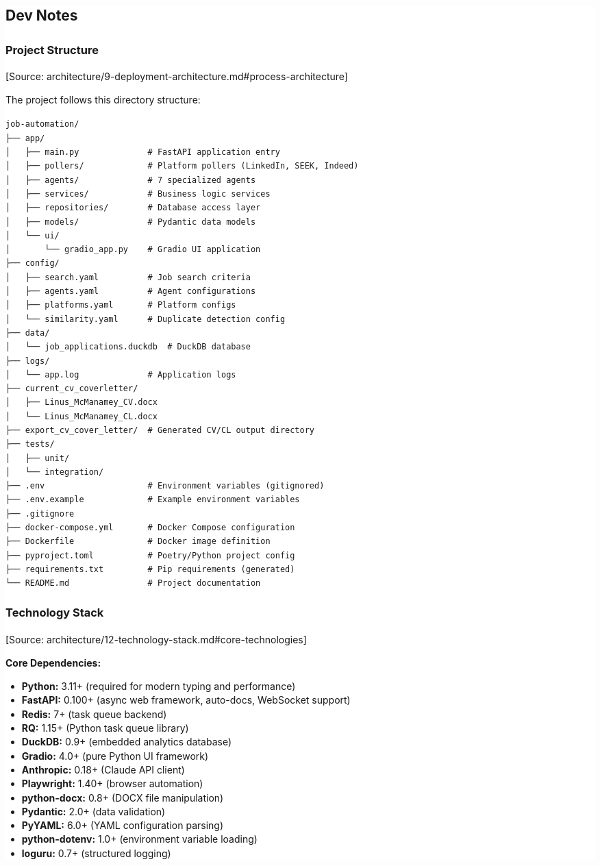 ## Dev Notes

### Project Structure
[Source: architecture/9-deployment-architecture.md#process-architecture]

The project follows this directory structure:
```
job-automation/
├── app/
│   ├── main.py              # FastAPI application entry
│   ├── pollers/             # Platform pollers (LinkedIn, SEEK, Indeed)
│   ├── agents/              # 7 specialized agents
│   ├── services/            # Business logic services
│   ├── repositories/        # Database access layer
│   ├── models/              # Pydantic data models
│   └── ui/
│       └── gradio_app.py    # Gradio UI application
├── config/
│   ├── search.yaml          # Job search criteria
│   ├── agents.yaml          # Agent configurations
│   ├── platforms.yaml       # Platform configs
│   └── similarity.yaml      # Duplicate detection config
├── data/
│   └── job_applications.duckdb  # DuckDB database
├── logs/
│   └── app.log              # Application logs
├── current_cv_coverletter/
│   ├── Linus_McManamey_CV.docx
│   └── Linus_McManamey_CL.docx
├── export_cv_cover_letter/  # Generated CV/CL output directory
├── tests/
│   ├── unit/
│   └── integration/
├── .env                     # Environment variables (gitignored)
├── .env.example             # Example environment variables
├── .gitignore
├── docker-compose.yml       # Docker Compose configuration
├── Dockerfile               # Docker image definition
├── pyproject.toml           # Poetry/Python project config
├── requirements.txt         # Pip requirements (generated)
└── README.md                # Project documentation
```

### Technology Stack
[Source: architecture/12-technology-stack.md#core-technologies]

**Core Dependencies:**
- **Python:** 3.11+ (required for modern typing and performance)
- **FastAPI:** 0.100+ (async web framework, auto-docs, WebSocket support)
- **Redis:** 7+ (task queue backend)
- **RQ:** 1.15+ (Python task queue library)
- **DuckDB:** 0.9+ (embedded analytics database)
- **Gradio:** 4.0+ (pure Python UI framework)
- **Anthropic:** 0.18+ (Claude API client)
- **Playwright:** 1.40+ (browser automation)
- **python-docx:** 0.8+ (DOCX file manipulation)
- **Pydantic:** 2.0+ (data validation)
- **PyYAML:** 6.0+ (YAML configuration parsing)
- **python-dotenv:** 1.0+ (environment variable loading)
- **loguru:** 0.7+ (structured logging)

